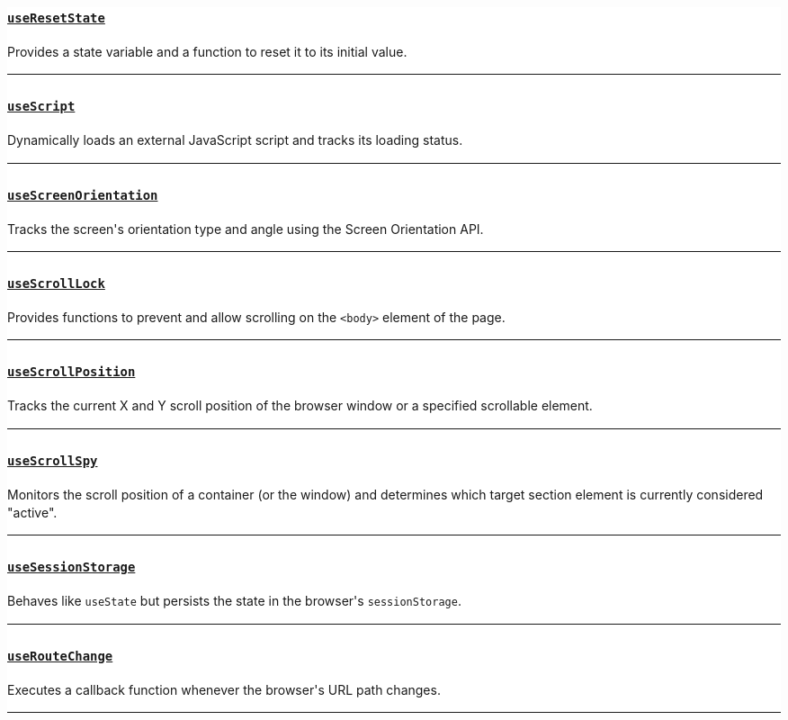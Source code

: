 ### [**`useResetState`**](https://github.com/supunlakmal/hooks/blob/main/docs/useResetState.md)

Provides a state variable and a function to reset it to its initial value.

---

### [**`useScript`**](https://github.com/supunlakmal/hooks/blob/main/docs/useScript.md)

Dynamically loads an external JavaScript script and tracks its loading status.

---

### [**`useScreenOrientation`**](https://github.com/supunlakmal/hooks/blob/main/docs/useScreenOrientation.md)

Tracks the screen's orientation type and angle using the Screen Orientation API.

---

### [**`useScrollLock`**](https://github.com/supunlakmal/hooks/blob/main/docs/useScrollLock.md)

Provides functions to prevent and allow scrolling on the `<body>` element of the page.

---

### [**`useScrollPosition`**](https://github.com/supunlakmal/hooks/blob/main/docs/useScrollPosition.md)

Tracks the current X and Y scroll position of the browser window or a specified scrollable element.

---

### [**`useScrollSpy`**](https://github.com/supunlakmal/hooks/blob/main/docs/useScrollSpy.md)

Monitors the scroll position of a container (or the window) and determines which target section element is currently considered "active".

---

### [**`useSessionStorage`**](https://github.com/supunlakmal/hooks/blob/main/docs/useSessionStorage.md)

Behaves like `useState` but persists the state in the browser's `sessionStorage`.

---

### [**`useRouteChange`**](https://github.com/supunlakmal/hooks/blob/main/docs/useRouteChange.md)

Executes a callback function whenever the browser's URL path changes.

---
